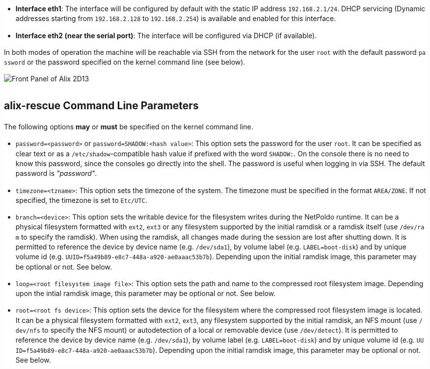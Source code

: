  * __Interface eth1__:
     The interface will be configured by default with the static IP address
     `192.168.2.1/24`. DHCP servicing (Dynamic addresses starting from
     `192.168.2.128` to `192.168.2.254`) is available and enabled for this
     interface.

 * __Interface eth2 (near the serial port)__:
     The interface will be configured via DHCP (if available).

In both modes of operation the machine will be reachable via SSH from the
network for the user `root` with the default password `password` or the
password specified on the kernel command line (see below).


![Front Panel of Alix 2D13](http://www.yeasoft.com/assets/images/articles/alix-front-4-e3.jpg)

alix-rescue Command Line Parameters
-----------------------------------

The following options __may__ or __must__ be specified on the kernel command
line.

  * `password=<password>` or `password=SHADOW:<hash value>`:
    This option sets the password for the user `root`. It can be specified as
    clear text or as a `/etc/shadow`-compatible hash value if prefixed with
    the word `SHADOW:`.
    On the console there is no need to know this password, since the
    consoles go directly into the shell. The password is useful when logging in
    via SSH. The default password is _"password"_.

  * `timezone=<tzname>`:
    This option sets the timezone of the system. The timezone must be specified
    in the format `AREA/ZONE`. If not specified, the timezone is set to
    `Etc/UTC`.

  * `branch=<device>`:
    This option sets the writable device for the filesystem writes during the
    NetPoldo runtime. It can be a physical filesystem formatted with `ext2`,
    `ext3` or any filesystem supported by the initial ramdisk or a ramdisk
    itself (use `/dev/ram` to specify the ramdisk). When using the ramdisk, all
    changes made during the session are lost after shutting down. It is
    permitted to reference the device by device name (e.g. `/dev/sda1`), by
    volume label (e.g. `LABEL=boot-disk`) and by unique volume id (e.g.
    `UUID=f5a49b89-e8c7-448a-a920-ae0aaac53b7b`). Depending upon the initial
    ramdisk image, this parameter may be optional or not. See below.

  * `loop=<root filesystem image file>`:
    This option sets the path and name to the compressed root filesystem image.
    Depending upon the intial ramdisk image, this parameter may be optional or
    not. See below.

  * `root=<root fs device>`:
    This option sets the device for the filesystem where the compressed root
    filesystem image is located. It can be a physical filesystem formatted with
    `ext2`, `ext3`, any filesystem supported by the initial ramdisk, an NFS
    mount (use `/dev/nfs` to specify the NFS mount) or autodetection of a local
    or removable device (use `/dev/detect`). It is permitted to reference the
    device by device name (e.g. `/dev/sda1`), by volume label (e.g.
    `LABEL=boot-disk`) and by unique volume id (e.g.
    `UUID=f5a49b89-e8c7-448a-a920-ae0aaac53b7b`). Depending upon the initial
    ramdisk image, this parameter may be optional or not. See below.
